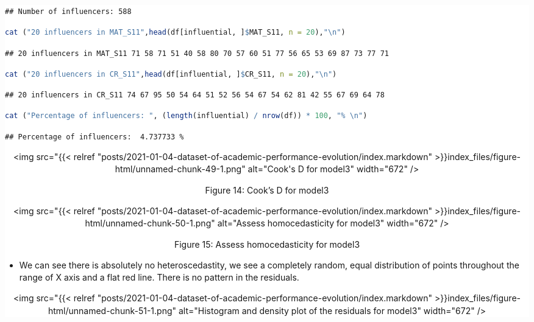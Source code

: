     ## Number of influencers: 588

``` r
cat ("20 influencers in MAT_S11",head(df[influential, ]$MAT_S11, n = 20),"\n")
```

    ## 20 influencers in MAT_S11 71 58 71 51 40 58 80 70 57 60 51 77 56 65 53 69 87 73 77 71

``` r
cat ("20 influencers in CR_S11",head(df[influential, ]$CR_S11, n = 20),"\n")
```

    ## 20 influencers in CR_S11 74 67 95 50 54 64 51 52 56 54 67 54 62 81 42 55 67 69 64 78

``` r
cat ("Percentage of influencers: ", (length(influential) / nrow(df)) * 100, "% \n")
```

    ## Percentage of influencers:  4.737733 %

<div class="figure" style="text-align: center">

<img src="{{< relref "posts/2021-01-04-dataset-of-academic-performance-evolution/index.markdown" >}}index_files/figure-html/unnamed-chunk-49-1.png" alt="Cook's D for model3" width="672" />

<p class="caption">

Figure 14: Cook’s D for model3

</p>

</div>

<div class="figure" style="text-align: center">

<img src="{{< relref "posts/2021-01-04-dataset-of-academic-performance-evolution/index.markdown" >}}index_files/figure-html/unnamed-chunk-50-1.png" alt="Assess homocedasticity for model3" width="672" />

<p class="caption">

Figure 15: Assess homocedasticity for model3

</p>

</div>

  - We can see there is absolutely no heteroscedastity, we see a completely random, equal distribution of points throughout the range of X axis and a flat red line. There is no pattern in the residuals.

<div class="figure" style="text-align: center">

<img src="{{< relref "posts/2021-01-04-dataset-of-academic-performance-evolution/index.markdown" >}}index_files/figure-html/unnamed-chunk-51-1.png" alt="Histogram and density plot of the residuals for model3" width="672" />

<p class="caption">
